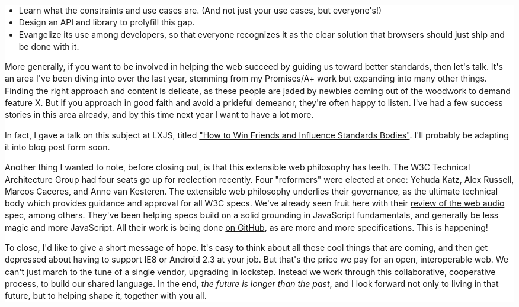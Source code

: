 - Learn what the constraints and use cases are. (And not just your use cases, but everyone's!)
- Design an API and library to prolyfill this gap.
- Evangelize its use among developers, so that everyone recognizes it as the clear solution that browsers should just
  ship and be done with it.

More generally, if you want to be involved in helping the web succeed by guiding us toward better standards, then let's
talk. It's an area I've been diving into over the last year, stemming from my Promises/A+ work but expanding into many
other things. Finding the right approach and content is delicate, as these people are jaded by newbies coming out of the
woodwork to demand feature X. But if you approach in good faith and avoid a prideful demeanor, they're often happy to
listen. I've had a few success stories in this area already, and by this time next year I want to have a lot more.

In fact, I gave a talk on this subject at LXJS, titled
["How to Win Friends and Influence Standards Bodies"](https://www.youtube.com/watch?v=hneN6aW-d9w&hd=1). I'll probably
be adapting it into blog post form soon.

Another thing I wanted to note, before closing out, is that this extensible web philosophy has teeth. The W3C Technical
Architecture Group had four seats go up for reelection recently. Four "reformers" were elected at once: Yehuda Katz,
Alex Russell, Marcos Caceres, and Anne van Kesteren. The extensible web philosophy underlies their governance, as the
ultimate technical body which provides guidance and approval for all W3C specs. We've already seen fruit here with their
[review of the web audio spec](https://github.com/w3ctag/spec-reviews/blob/master/2013/07/WebAudio.md),
[among others](https://github.com/w3ctag/spec-reviews). They've been helping specs build on a solid grounding in
JavaScript fundamentals, and generally be less magic and more JavaScript. All their work is being done
[on GitHub](https://github.com/w3ctag), as are more and more specifications. This is happening!

To close, I'd like to give a short message of hope. It's easy to think about all these cool things that are coming, and
then get depressed about having to support IE8 or Android 2.3 at your job. But that's the price we pay for an open,
interoperable web. We can't just march to the tune of a single vendor, upgrading in lockstep. Instead we work through
this collaborative, cooperative process, to build our shared language. In the end, *the future is longer than the past*,
and I look forward not only to living in that future, but to helping shape it, together with you all.
